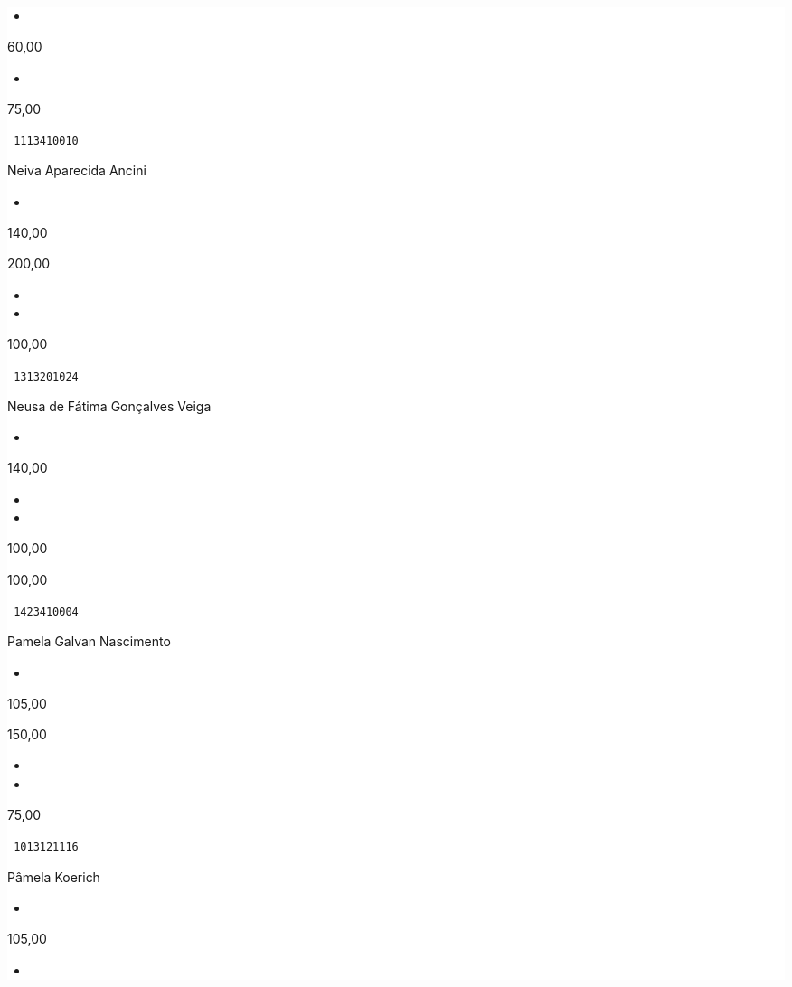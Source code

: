    -

   60,00

   -

   75,00

     1113410010

   Neiva Aparecida Ancini

   -

   140,00

   200,00

   -

   -

   100,00

     1313201024

   Neusa de Fátima Gonçalves Veiga

   -

   140,00

   -

   -

   100,00

   100,00

     1423410004

   Pamela Galvan Nascimento

   -

   105,00

   150,00

   -

   -

   75,00

     1013121116

   Pâmela Koerich

   -

   105,00

   -
